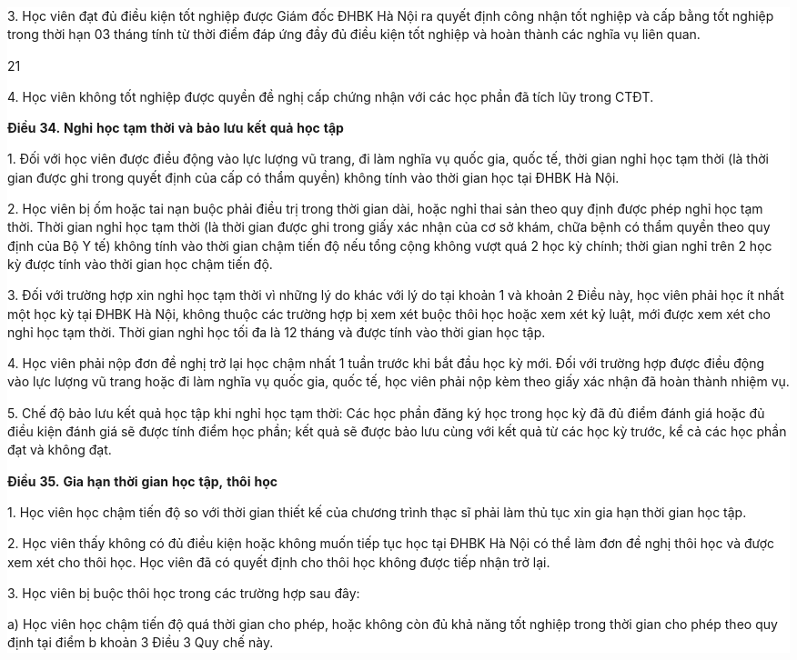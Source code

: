 3\. Học viên đạt đủ điều kiện tốt nghiệp được Giám đốc ĐHBK Hà Nội ra
quyết định công nhận tốt nghiệp và cấp bằng tốt nghiệp trong thời hạn
03 tháng tính từ thời điểm đáp ứng đầy đủ điều kiện tốt nghiệp và hoàn
thành các nghĩa vụ liên quan.

21

4\. Học viên không tốt nghiệp được quyền đề nghị cấp chứng nhận với
các học phần đã tích lũy trong CTĐT.

**Điều** **34.** **Nghỉ** **học** **tạm** **thời** **và** **bảo**
**lưu** **kết** **quả** **học** **tập**

1\. Đối với học viên được điều động vào lực lượng vũ trang, đi làm
nghĩa vụ quốc gia, quốc tế, thời gian nghỉ học tạm thời (là thời gian
được ghi trong quyết định của cấp có thẩm quyền) không tính vào thời
gian học tại ĐHBK Hà Nội.

2\. Học viên bị ốm hoặc tai nạn buộc phải điều trị trong thời gian
dài, hoặc nghỉ thai sản theo quy định được phép nghỉ học tạm thời.
Thời gian nghỉ học tạm thời (là thời gian được ghi trong giấy xác nhận
của cơ sở khám, chữa bệnh có thẩm quyền theo quy định của Bộ Y tế)
không tính vào thời gian chậm tiến độ nếu tổng cộng không vượt quá 2
học kỳ chính; thời gian nghỉ trên 2 học kỳ được tính vào thời gian học
chậm tiến độ.

3\. Đối với trường hợp xin nghỉ học tạm thời vì những lý do khác với
lý do tại khoản 1 và khoản 2 Điều này, học viên phải học ít nhất một
học kỳ tại ĐHBK Hà Nội, không thuộc các trường hợp bị xem xét buộc
thôi học hoặc xem xét kỷ luật, mới được xem xét cho nghỉ học tạm thời.
Thời gian nghỉ học tối đa là 12 tháng và được tính vào thời gian học
tập.

4\. Học viên phải nộp đơn đề nghị trở lại học chậm nhất 1 tuần trước
khi bắt đầu học kỳ mới. Đối với trường hợp được điều động vào lực
lượng vũ trang hoặc đi làm nghĩa vụ quốc gia, quốc tế, học viên phải
nộp kèm theo giấy xác nhận đã hoàn thành nhiệm vụ.

5\. Chế độ bảo lưu kết quả học tập khi nghỉ học tạm thời: Các học phần
đăng ký học trong học kỳ đã đủ điểm đánh giá hoặc đủ điều kiện đánh
giá sẽ được tính điểm học phần; kết quả sẽ được bảo lưu cùng với kết
quả từ các học kỳ trước, kể cả các học phần đạt và không đạt.

**Điều** **35.** **Gia** **hạn** **thời** **gian** **học** **tập,**
**thôi** **học**

1\. Học viên học chậm tiến độ so với thời gian thiết kế của chương
trình thạc sĩ phải làm thủ tục xin gia hạn thời gian học tập.

2\. Học viên thấy không có đủ điều kiện hoặc không muốn tiếp tục học
tại ĐHBK Hà Nội có thể làm đơn đề nghị thôi học và được xem xét cho
thôi học. Học viên đã có quyết định cho thôi học không được tiếp nhận
trở lại.

3\. Học viên bị buộc thôi học trong các trường hợp sau đây:

a\) Học viên học chậm tiến độ quá thời gian cho phép, hoặc không còn
đủ khả năng tốt nghiệp trong thời gian cho phép theo quy định tại điểm
b khoản 3 Điều 3 Quy chế này.
